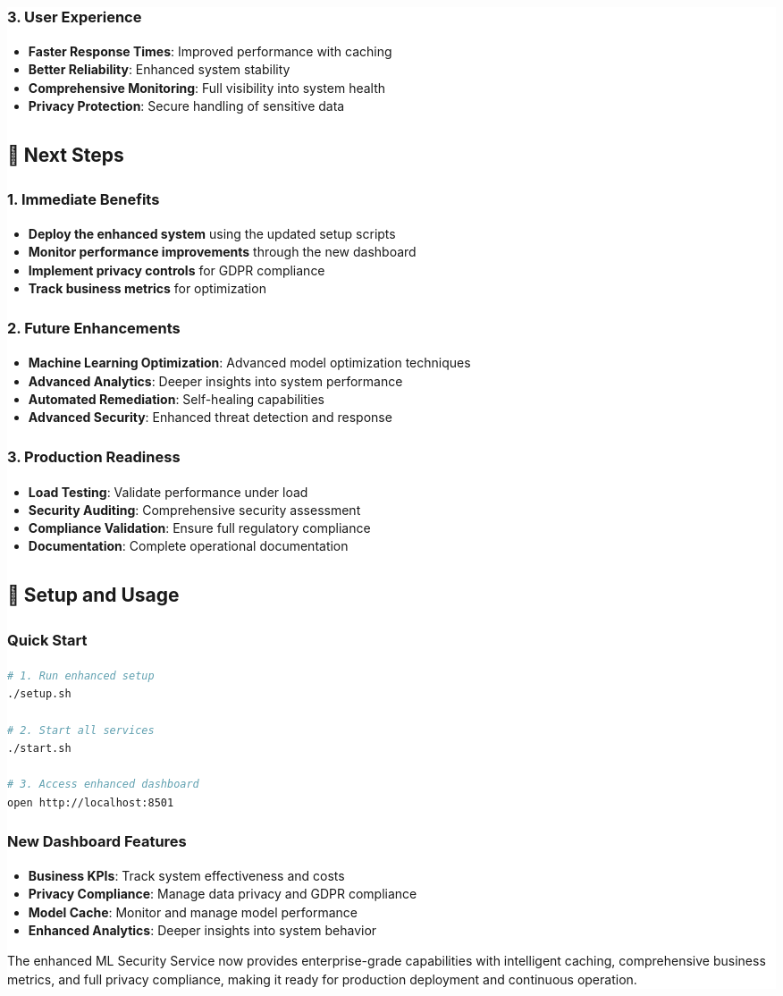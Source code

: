 ### 3. **User Experience**
- **Faster Response Times**: Improved performance with caching
- **Better Reliability**: Enhanced system stability
- **Comprehensive Monitoring**: Full visibility into system health
- **Privacy Protection**: Secure handling of sensitive data

## 🎯 Next Steps

### 1. **Immediate Benefits**
- **Deploy the enhanced system** using the updated setup scripts
- **Monitor performance improvements** through the new dashboard
- **Implement privacy controls** for GDPR compliance
- **Track business metrics** for optimization

### 2. **Future Enhancements**
- **Machine Learning Optimization**: Advanced model optimization techniques
- **Advanced Analytics**: Deeper insights into system performance
- **Automated Remediation**: Self-healing capabilities
- **Advanced Security**: Enhanced threat detection and response

### 3. **Production Readiness**
- **Load Testing**: Validate performance under load
- **Security Auditing**: Comprehensive security assessment
- **Compliance Validation**: Ensure full regulatory compliance
- **Documentation**: Complete operational documentation

## 🔧 Setup and Usage

### Quick Start
```bash
# 1. Run enhanced setup
./setup.sh

# 2. Start all services
./start.sh

# 3. Access enhanced dashboard
open http://localhost:8501
```

### New Dashboard Features
- **Business KPIs**: Track system effectiveness and costs
- **Privacy Compliance**: Manage data privacy and GDPR compliance
- **Model Cache**: Monitor and manage model performance
- **Enhanced Analytics**: Deeper insights into system behavior

The enhanced ML Security Service now provides enterprise-grade capabilities with intelligent caching, comprehensive business metrics, and full privacy compliance, making it ready for production deployment and continuous operation.
